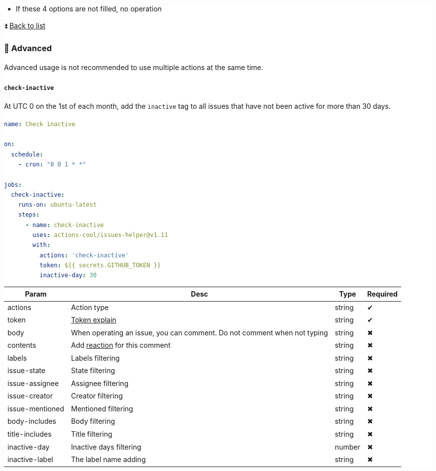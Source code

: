 - If these 4 options are not filled, no operation

⏫ [Back to list](#List)

### 🌟 Advanced

Advanced usage is not recommended to use multiple actions at the same time.

#### `check-inactive`

At UTC 0 on the 1st of each month, add the `inactive` tag to all issues that have not been active for more than 30 days.

```yml
name: Check inactive

on:
  schedule:
    - cron: "0 0 1 * *"

jobs:
  check-inactive:
    runs-on: ubuntu-latest
    steps:
      - name: check-inactive
        uses: actions-cool/issues-helper@v1.11
        with:
          actions: 'check-inactive'
          token: ${{ secrets.GITHUB_TOKEN }}
          inactive-day: 30
```

| Param | Desc  | Type | Required |
| -- | -- | -- | -- |
| actions | Action type | string | ✔ |
| token | [Token explain](#token) | string | ✔ |
| body | When operating an issue, you can comment. Do not comment when not typing | string | ✖ |
| contents | Add [reaction](#reactions-types) for this comment | string | ✖ |
| labels | Labels filtering | string | ✖ |
| issue-state | State filtering | string | ✖ |
| issue-assignee | Assignee filtering | string | ✖ |
| issue-creator | Creator filtering | string | ✖ |
| issue-mentioned | Mentioned filtering | string | ✖ |
| body-includes | Body filtering | string | ✖ |
| title-includes | Title filtering | string | ✖ |
| inactive-day | Inactive days filtering | number | ✖ |
| inactive-label | The label name adding | string | ✖ |
